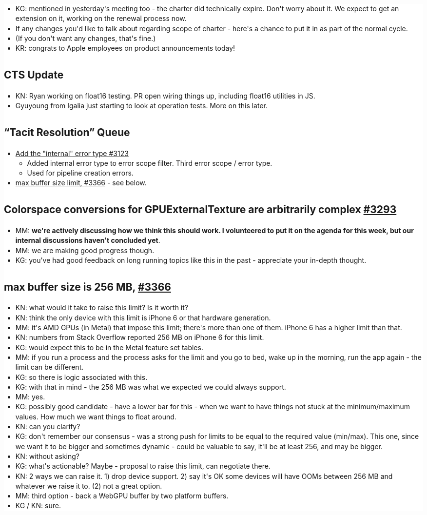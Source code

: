 

* KG: mentioned in yesterday's meeting too - the charter did technically expire. Don't worry about it. We expect to get an extension on it, working on the renewal process now.
* If any changes you'd like to talk about regarding scope of charter - here's a chance to put it in as part of the normal cycle.
* (If you don't want any changes, that's fine.)
* KR: congrats to Apple employees on product announcements today!


## CTS Update



* KN: Ryan working on float16 testing. PR open wiring things up, including float16 utilities in JS.
* Gyuyoung from Igalia just starting to look at operation tests. More on this later.


## “Tacit Resolution” Queue



* [Add the "internal" error type #3123](https://github.com/gpuweb/gpuweb/pull/3123) 
    * Added internal error type to error scope filter. Third error scope / error type.
    * Used for pipeline creation errors.
* [max buffer size limit, #3366](https://github.com/gpuweb/gpuweb/pull/3366) - see below.


## Colorspace conversions for GPUExternalTexture are arbitrarily complex [#3293](https://github.com/gpuweb/gpuweb/issues/3293)



* MM: **we're actively discussing how we think this should work. I volunteered to put it on the agenda for this week, but our internal discussions haven't concluded yet**.
* MM: we are making good progress though.
* KG: you've had good feedback on long running topics like this in the past - appreciate your in-depth thought.


## max buffer size is 256 MB, [#3366](https://github.com/gpuweb/gpuweb/pull/3366)



* KN: what would it take to raise this limit? Is it worth it?
* KN: think the only device with this limit is iPhone 6 or that hardware generation.
* MM: it's AMD GPUs (in Metal) that impose this limit; there's more than one of them. iPhone 6 has a higher limit than that.
* KN: numbers from Stack Overflow reported 256 MB on iPhone 6 for this limit.
* KG: would expect this to be in the Metal feature set tables.
* MM: if you run a process and the process asks for the limit and you go to bed, wake up in the morning, run the app again - the limit can be different.
* KG: so there is logic associated with this.
* KG: with that in mind - the 256 MB was what we expected we could always support.
* MM: yes.
* KG: possibly good candidate - have a lower bar for this - when we want to have things not stuck at the minimum/maximum values. How much we want things to float around.
* KN: can you clarify?
* KG: don't remember our consensus - was a strong push for limits to be equal to the required value (min/max). This one, since we want it to be bigger and sometimes dynamic - could be valuable to say, it'll be at least 256, and may be bigger.
* KN: without asking?
* KG: what's actionable? Maybe - proposal to raise this limit, can negotiate there.
* KN: 2 ways we can raise it. 1) drop device support. 2) say it's OK some devices will have OOMs between 256 MB and whatever we raise it to. (2) not a great option.
* MM: third option - back a WebGPU buffer by two platform buffers.
* KG / KN: sure.